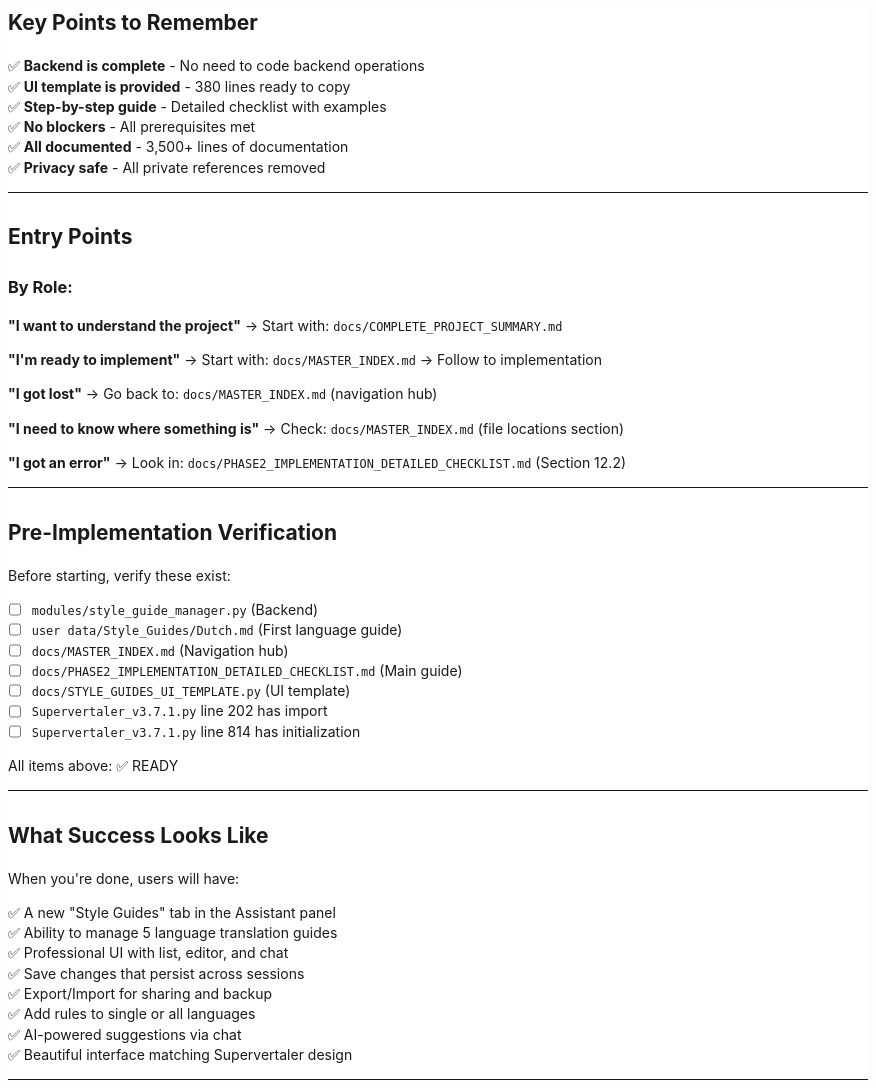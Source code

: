 
## Key Points to Remember

✅ **Backend is complete** - No need to code backend operations  
✅ **UI template is provided** - 380 lines ready to copy  
✅ **Step-by-step guide** - Detailed checklist with examples  
✅ **No blockers** - All prerequisites met  
✅ **All documented** - 3,500+ lines of documentation  
✅ **Privacy safe** - All private references removed  

---

## Entry Points

### By Role:

**"I want to understand the project"**
→ Start with: `docs/COMPLETE_PROJECT_SUMMARY.md`

**"I'm ready to implement"**
→ Start with: `docs/MASTER_INDEX.md` → Follow to implementation

**"I got lost"**
→ Go back to: `docs/MASTER_INDEX.md` (navigation hub)

**"I need to know where something is"**
→ Check: `docs/MASTER_INDEX.md` (file locations section)

**"I got an error"**
→ Look in: `docs/PHASE2_IMPLEMENTATION_DETAILED_CHECKLIST.md` (Section 12.2)

---

## Pre-Implementation Verification

Before starting, verify these exist:

- [ ] `modules/style_guide_manager.py` (Backend)
- [ ] `user data/Style_Guides/Dutch.md` (First language guide)
- [ ] `docs/MASTER_INDEX.md` (Navigation hub)
- [ ] `docs/PHASE2_IMPLEMENTATION_DETAILED_CHECKLIST.md` (Main guide)
- [ ] `docs/STYLE_GUIDES_UI_TEMPLATE.py` (UI template)
- [ ] `Supervertaler_v3.7.1.py` line 202 has import
- [ ] `Supervertaler_v3.7.1.py` line 814 has initialization

All items above: ✅ READY

---

## What Success Looks Like

When you're done, users will have:

✅ A new "Style Guides" tab in the Assistant panel  
✅ Ability to manage 5 language translation guides  
✅ Professional UI with list, editor, and chat  
✅ Save changes that persist across sessions  
✅ Export/Import for sharing and backup  
✅ Add rules to single or all languages  
✅ AI-powered suggestions via chat  
✅ Beautiful interface matching Supervertaler design  

---